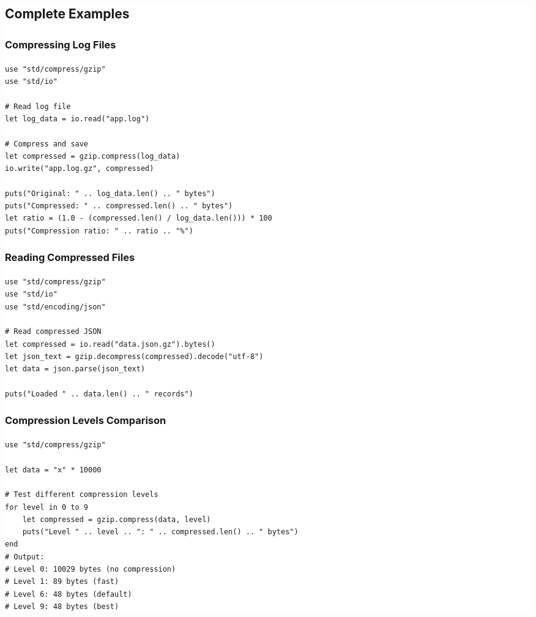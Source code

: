 ## Complete Examples

### Compressing Log Files

```quest
use "std/compress/gzip"
use "std/io"

# Read log file
let log_data = io.read("app.log")

# Compress and save
let compressed = gzip.compress(log_data)
io.write("app.log.gz", compressed)

puts("Original: " .. log_data.len() .. " bytes")
puts("Compressed: " .. compressed.len() .. " bytes")
let ratio = (1.0 - (compressed.len() / log_data.len())) * 100
puts("Compression ratio: " .. ratio .. "%")
```

### Reading Compressed Files

```quest
use "std/compress/gzip"
use "std/io"
use "std/encoding/json"

# Read compressed JSON
let compressed = io.read("data.json.gz").bytes()
let json_text = gzip.decompress(compressed).decode("utf-8")
let data = json.parse(json_text)

puts("Loaded " .. data.len() .. " records")
```

### Compression Levels Comparison

```quest
use "std/compress/gzip"

let data = "x" * 10000

# Test different compression levels
for level in 0 to 9
    let compressed = gzip.compress(data, level)
    puts("Level " .. level .. ": " .. compressed.len() .. " bytes")
end
# Output:
# Level 0: 10029 bytes (no compression)
# Level 1: 89 bytes (fast)
# Level 6: 48 bytes (default)
# Level 9: 48 bytes (best)
```
